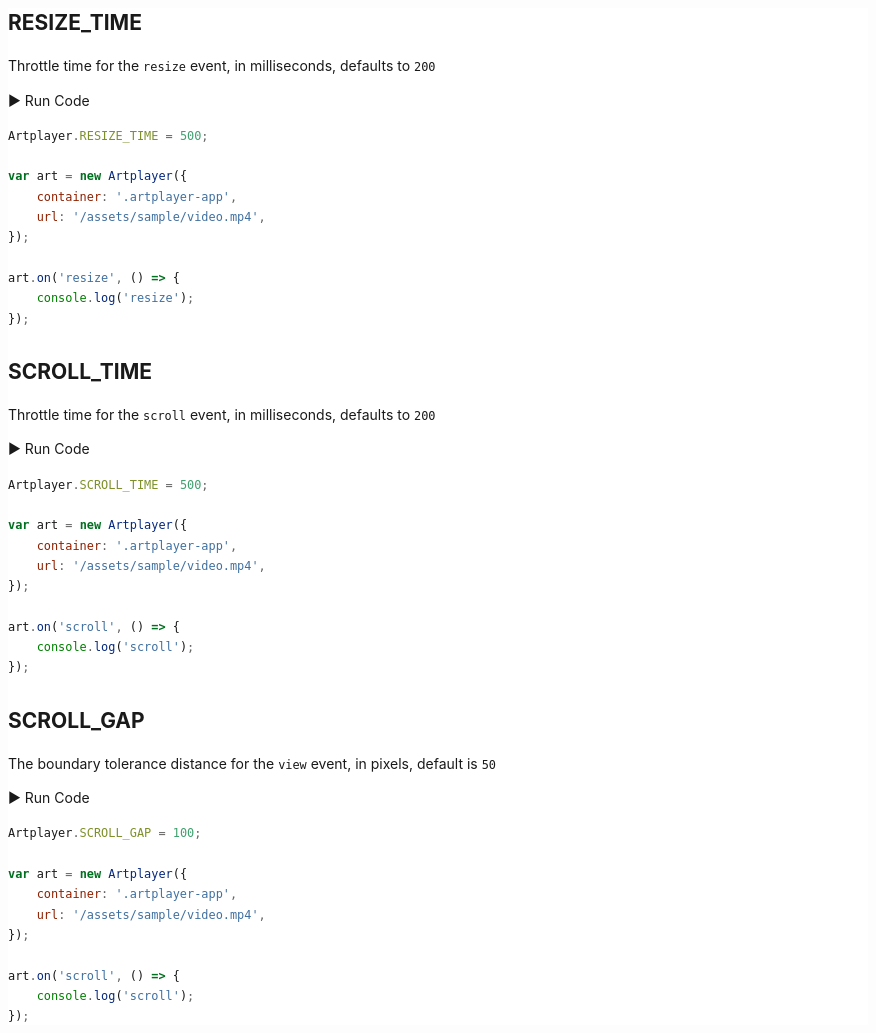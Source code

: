 ## RESIZE_TIME

Throttle time for the `resize` event, in milliseconds, defaults to `200`

<div className="run-code">▶ Run Code</div>

```js
Artplayer.RESIZE_TIME = 500;

var art = new Artplayer({
    container: '.artplayer-app',
    url: '/assets/sample/video.mp4',
});

art.on('resize', () => {
    console.log('resize');
});
```

## SCROLL_TIME

Throttle time for the `scroll` event, in milliseconds, defaults to `200`

<div className="run-code">▶ Run Code</div>

```js
Artplayer.SCROLL_TIME = 500;

var art = new Artplayer({
    container: '.artplayer-app',
    url: '/assets/sample/video.mp4',
});

art.on('scroll', () => {
    console.log('scroll');
});
```
## SCROLL_GAP

The boundary tolerance distance for the `view` event, in pixels, default is `50`

<div className="run-code">▶ Run Code</div>

```js
Artplayer.SCROLL_GAP = 100;

var art = new Artplayer({
    container: '.artplayer-app',
    url: '/assets/sample/video.mp4',
});

art.on('scroll', () => {
    console.log('scroll');
});
```

